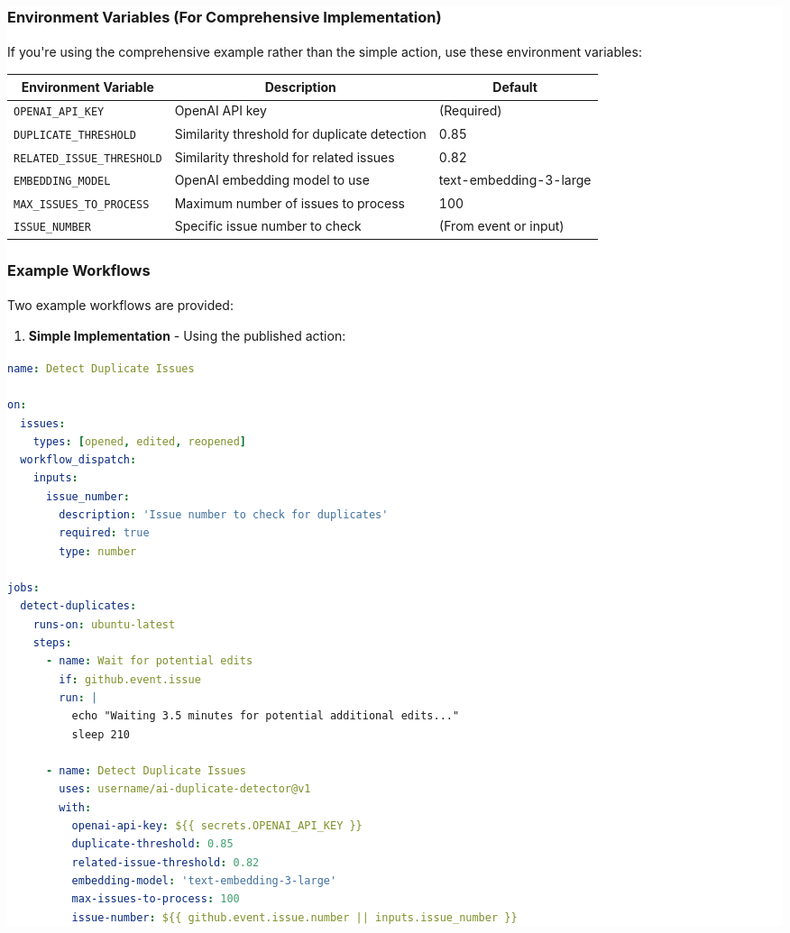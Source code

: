 ### Environment Variables (For Comprehensive Implementation)

If you're using the comprehensive example rather than the simple action, use these environment variables:

| Environment Variable | Description | Default |
|---------------------|-------------|---------|
| `OPENAI_API_KEY` | OpenAI API key | (Required) |
| `DUPLICATE_THRESHOLD` | Similarity threshold for duplicate detection | 0.85 |
| `RELATED_ISSUE_THRESHOLD` | Similarity threshold for related issues | 0.82 |
| `EMBEDDING_MODEL` | OpenAI embedding model to use | text-embedding-3-large |
| `MAX_ISSUES_TO_PROCESS` | Maximum number of issues to process | 100 |
| `ISSUE_NUMBER` | Specific issue number to check | (From event or input) |

### Example Workflows

Two example workflows are provided:

1. **Simple Implementation** - Using the published action:

```yaml
name: Detect Duplicate Issues

on:
  issues:
    types: [opened, edited, reopened]
  workflow_dispatch:
    inputs:
      issue_number:
        description: 'Issue number to check for duplicates'
        required: true
        type: number

jobs:
  detect-duplicates:
    runs-on: ubuntu-latest
    steps:
      - name: Wait for potential edits
        if: github.event.issue
        run: |
          echo "Waiting 3.5 minutes for potential additional edits..."
          sleep 210

      - name: Detect Duplicate Issues
        uses: username/ai-duplicate-detector@v1
        with:
          openai-api-key: ${{ secrets.OPENAI_API_KEY }}
          duplicate-threshold: 0.85
          related-issue-threshold: 0.82
          embedding-model: 'text-embedding-3-large'
          max-issues-to-process: 100
          issue-number: ${{ github.event.issue.number || inputs.issue_number }}
```
